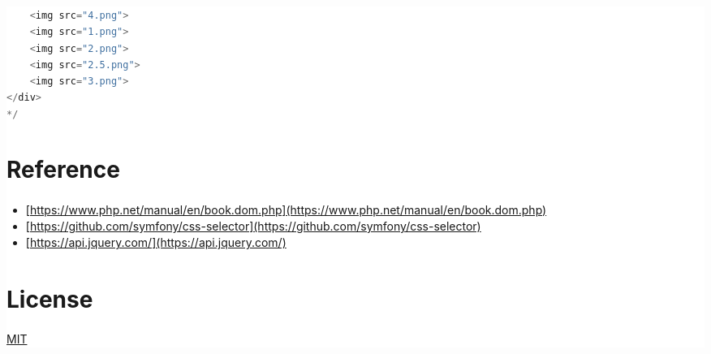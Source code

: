 ```php
    <img src="4.png">
    <img src="1.png">
    <img src="2.png">
    <img src="2.5.png">
    <img src="3.png">
</div>
*/
```

# Reference

- [https://www.php.net/manual/en/book.dom.php](https://www.php.net/manual/en/book.dom.php)
- [https://github.com/symfony/css-selector](https://github.com/symfony/css-selector)
- [https://api.jquery.com/](https://api.jquery.com/)

# License

[MIT](./LICENSE)
